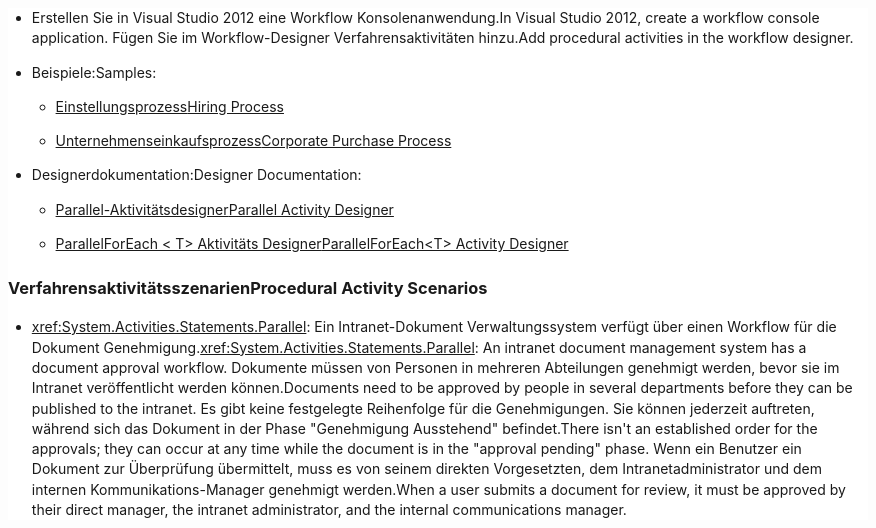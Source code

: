 - <span data-ttu-id="f6c6f-218">Erstellen Sie in Visual Studio 2012 eine Workflow Konsolenanwendung.</span><span class="sxs-lookup"><span data-stu-id="f6c6f-218">In Visual Studio 2012, create a workflow console application.</span></span> <span data-ttu-id="f6c6f-219">Fügen Sie im Workflow-Designer Verfahrensaktivitäten hinzu.</span><span class="sxs-lookup"><span data-stu-id="f6c6f-219">Add procedural activities in the workflow designer.</span></span>

- <span data-ttu-id="f6c6f-220">Beispiele:</span><span class="sxs-lookup"><span data-stu-id="f6c6f-220">Samples:</span></span>

  - [<span data-ttu-id="f6c6f-221">Einstellungsprozess</span><span class="sxs-lookup"><span data-stu-id="f6c6f-221">Hiring Process</span></span>](./samples/hiring-process.md)

  - [<span data-ttu-id="f6c6f-222">Unternehmenseinkaufsprozess</span><span class="sxs-lookup"><span data-stu-id="f6c6f-222">Corporate Purchase Process</span></span>](./samples/corporate-purchase-process.md)

- <span data-ttu-id="f6c6f-223">Designerdokumentation:</span><span class="sxs-lookup"><span data-stu-id="f6c6f-223">Designer Documentation:</span></span>

  - [<span data-ttu-id="f6c6f-224">Parallel-Aktivitätsdesigner</span><span class="sxs-lookup"><span data-stu-id="f6c6f-224">Parallel Activity Designer</span></span>](/visualstudio/workflow-designer/parallel-activity-designer)

  - [<span data-ttu-id="f6c6f-225">ParallelForEach \< T> Aktivitäts Designer</span><span class="sxs-lookup"><span data-stu-id="f6c6f-225">ParallelForEach\<T> Activity Designer</span></span>](/visualstudio/workflow-designer/parallelforeach-t-activity-designer)

### <a name="procedural-activity-scenarios"></a><span data-ttu-id="f6c6f-226">Verfahrensaktivitätsszenarien</span><span class="sxs-lookup"><span data-stu-id="f6c6f-226">Procedural Activity Scenarios</span></span>

- <span data-ttu-id="f6c6f-227"><xref:System.Activities.Statements.Parallel>: Ein Intranet-Dokument Verwaltungssystem verfügt über einen Workflow für die Dokument Genehmigung.</span><span class="sxs-lookup"><span data-stu-id="f6c6f-227"><xref:System.Activities.Statements.Parallel>: An intranet document management system has a document approval workflow.</span></span> <span data-ttu-id="f6c6f-228">Dokumente müssen von Personen in mehreren Abteilungen genehmigt werden, bevor sie im Intranet veröffentlicht werden können.</span><span class="sxs-lookup"><span data-stu-id="f6c6f-228">Documents need to be approved by people in several departments before they can be published to the intranet.</span></span> <span data-ttu-id="f6c6f-229">Es gibt keine festgelegte Reihenfolge für die Genehmigungen. Sie können jederzeit auftreten, während sich das Dokument in der Phase "Genehmigung Ausstehend" befindet.</span><span class="sxs-lookup"><span data-stu-id="f6c6f-229">There isn't an established order for the approvals; they can occur at any time while the document is in the "approval pending" phase.</span></span> <span data-ttu-id="f6c6f-230">Wenn ein Benutzer ein Dokument zur Überprüfung übermittelt, muss es von seinem direkten Vorgesetzten, dem Intranetadministrator und dem internen Kommunikations-Manager genehmigt werden.</span><span class="sxs-lookup"><span data-stu-id="f6c6f-230">When a user submits a document for review, it must be approved by their direct manager, the intranet administrator, and the internal communications manager.</span></span>
